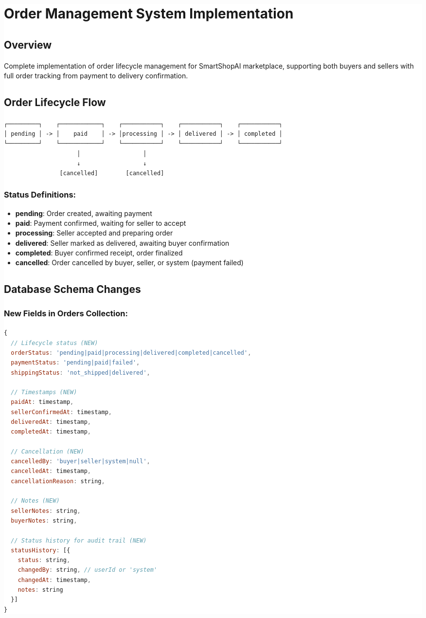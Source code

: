 # Order Management System Implementation

## Overview
Complete implementation of order lifecycle management for SmartShopAI marketplace, supporting both buyers and sellers with full order tracking from payment to delivery confirmation.

## Order Lifecycle Flow

```
┌─────────┐    ┌────────────┐    ┌───────────┐    ┌───────────┐    ┌───────────┐
│ pending │ -> │    paid    │ -> │processing │ -> │ delivered │ -> │ completed │
└─────────┘    └────────────┘    └───────────┘    └───────────┘    └───────────┘
                     │                  │
                     ↓                  ↓
                [cancelled]        [cancelled]
```

### Status Definitions:
- **pending**: Order created, awaiting payment
- **paid**: Payment confirmed, waiting for seller to accept
- **processing**: Seller accepted and preparing order
- **delivered**: Seller marked as delivered, awaiting buyer confirmation
- **completed**: Buyer confirmed receipt, order finalized
- **cancelled**: Order cancelled by buyer, seller, or system (payment failed)

## Database Schema Changes

### New Fields in Orders Collection:

```javascript
{
  // Lifecycle status (NEW)
  orderStatus: 'pending|paid|processing|delivered|completed|cancelled',
  paymentStatus: 'pending|paid|failed',
  shippingStatus: 'not_shipped|delivered',
  
  // Timestamps (NEW)
  paidAt: timestamp,
  sellerConfirmedAt: timestamp,
  deliveredAt: timestamp,
  completedAt: timestamp,
  
  // Cancellation (NEW)
  cancelledBy: 'buyer|seller|system|null',
  cancelledAt: timestamp,
  cancellationReason: string,
  
  // Notes (NEW)
  sellerNotes: string,
  buyerNotes: string,
  
  // Status history for audit trail (NEW)
  statusHistory: [{
    status: string,
    changedBy: string, // userId or 'system'
    changedAt: timestamp,
    notes: string
  }]
}
```
